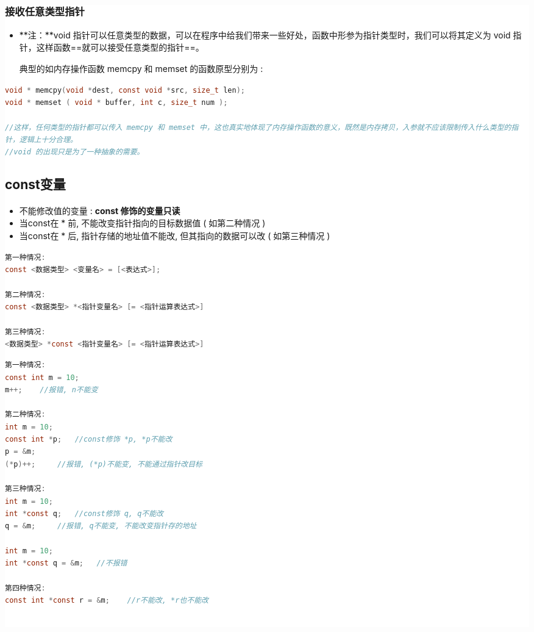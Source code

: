 

### 接收任意类型指针

* **注：**void 指针可以任意类型的数据，可以在程序中给我们带来一些好处，函数中形参为指针类型时，我们可以将其定义为 void 指针，这样函数==就可以接受任意类型的指针==。

  典型的如内存操作函数 memcpy 和 memset 的函数原型分别为 :

```c
void * memcpy(void *dest, const void *src, size_t len);
void * memset ( void * buffer, int c, size_t num );

//这样，任何类型的指针都可以传入 memcpy 和 memset 中，这也真实地体现了内存操作函数的意义，既然是内存拷贝，入参就不应该限制传入什么类型的指针，逻辑上十分合理。
//void 的出现只是为了一种抽象的需要。
```



## const变量

* 不能修改值的变量 : **const 修饰的变量只读**
* 当const在 * 前,   不能改变指针指向的目标数据值 ( 如第二种情况 )
* 当const在 * 后,   指针存储的地址值不能改, 但其指向的数据可以改 ( 如第三种情况 )

```c
第一种情况:
const <数据类型> <变量名> = [<表达式>];

第二种情况:
const <数据类型> *<指针变量名> [= <指针运算表达式>]
    
第三种情况:
<数据类型> *const <指针变量名> [= <指针运算表达式>]
```

``` c
第一种情况:
const int m = 10;
m++; 	//报错, n不能变

第二种情况:
int m = 10;
const int *p; 	//const修饰 *p, *p不能改
p = &m; 	
(*p)++; 	//报错, (*p)不能变, 不能通过指针改目标

第三种情况:
int m = 10;
int *const q; 	//const修饰 q, q不能改
q = &m; 	//报错, q不能变, 不能改变指针存的地址

int m = 10;
int *const q = &m;	 //不报错

第四种情况:
const int *const r = &m;	//r不能改, *r也不能改 
```





​	

